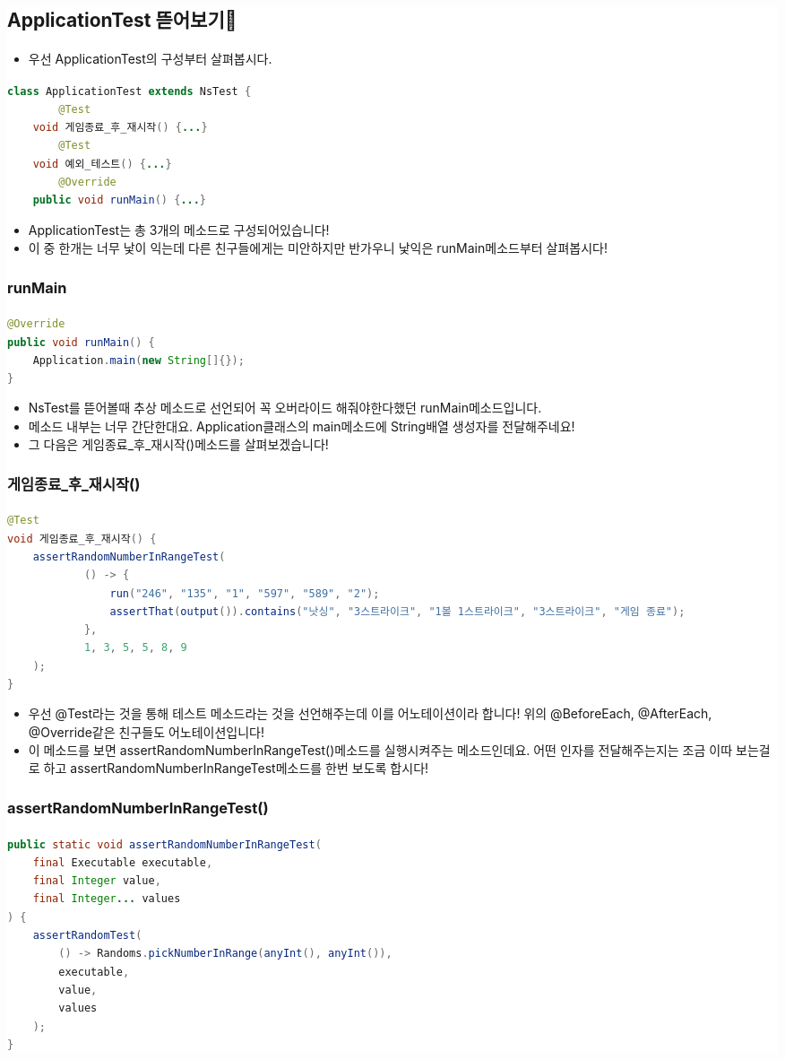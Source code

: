 ## ApplicationTest 뜯어보기🔨

- 우선 ApplicationTest의 구성부터 살펴봅시다.

```java
class ApplicationTest extends NsTest {
		@Test
    void 게임종료_후_재시작() {...}
		@Test
    void 예외_테스트() {...}
		@Override
    public void runMain() {...}
```

- ApplicationTest는 총 3개의 메소드로 구성되어있습니다!
- 이 중 한개는 너무 낯이 익는데 다른 친구들에게는 미안하지만 반가우니 낯익은 runMain메소드부터 살펴봅시다!

### runMain

```java
@Override
public void runMain() {
    Application.main(new String[]{});
}
```

- NsTest를 뜯어볼때 추상 메소드로 선언되어 꼭 오버라이드 해줘야한다했던 runMain메소드입니다.
- 메소드 내부는 너무 간단한대요. Application클래스의 main메소드에 String배열 생성자를 전달해주네요!
- 그 다음은 게임종료_후_재시작()메소드를 살펴보겠습니다!

### 게임종료_후_재시작()

```java
@Test
void 게임종료_후_재시작() {
    assertRandomNumberInRangeTest(
            () -> {
                run("246", "135", "1", "597", "589", "2");
                assertThat(output()).contains("낫싱", "3스트라이크", "1볼 1스트라이크", "3스트라이크", "게임 종료");
            },
            1, 3, 5, 5, 8, 9
    );
}
```

- 우선 @Test라는 것을 통해 테스트 메소드라는 것을 선언해주는데 이를 어노테이션이라 합니다! 위의 @BeforeEach, @AfterEach, @Override같은 친구들도 어노테이션입니다!
- 이 메소드를 보면 assertRandomNumberInRangeTest()메소드를 실행시켜주는 메소드인데요. 어떤 인자를 전달해주는지는 조금 이따 보는걸로 하고 assertRandomNumberInRangeTest메소드를 한번 보도록 합시다!

### assertRandomNumberInRangeTest()

```java
public static void assertRandomNumberInRangeTest(
    final Executable executable,
    final Integer value,
    final Integer... values
) {
    assertRandomTest(
        () -> Randoms.pickNumberInRange(anyInt(), anyInt()),
        executable,
        value,
        values
    );
}
```
